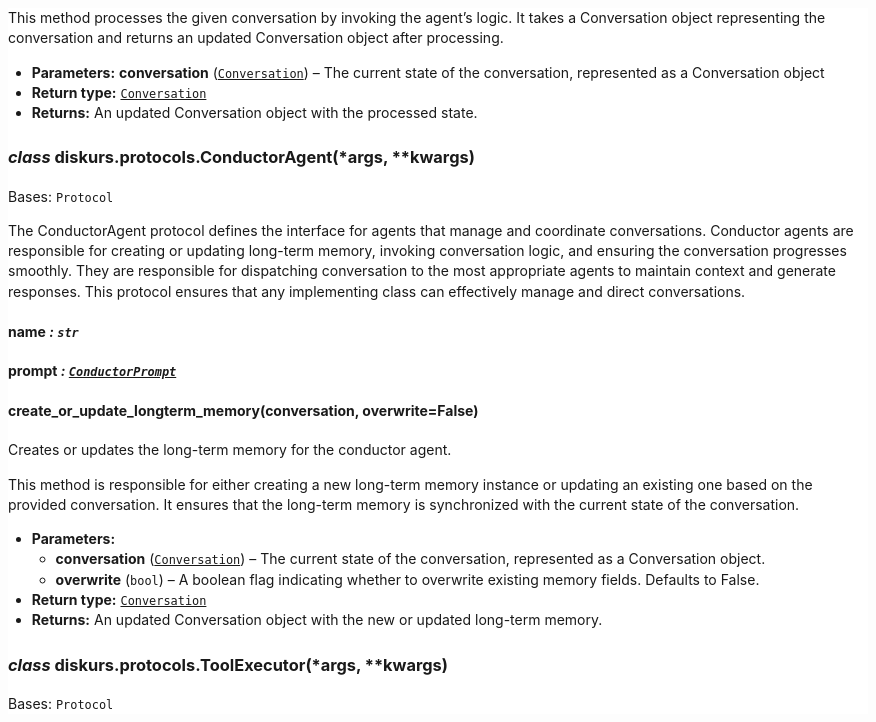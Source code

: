 This method processes the given conversation by invoking the agent’s logic.
It takes a Conversation object representing the conversation
and returns an updated Conversation object after processing.

* **Parameters:**
  **conversation** ([`Conversation`](#diskurs.protocols.Conversation)) – The current state of the conversation, represented as a Conversation object
* **Return type:**
  [`Conversation`](#diskurs.protocols.Conversation)
* **Returns:**
  An updated Conversation object with the processed state.

### *class* diskurs.protocols.ConductorAgent(\*args, \*\*kwargs)

Bases: `Protocol`

The ConductorAgent protocol defines the interface for agents that manage and coordinate conversations.
Conductor agents are responsible for creating or updating long-term memory, invoking conversation logic,
and ensuring the conversation progresses smoothly. They are responsible for dispatching conversation to the
most appropriate agents to maintain context and generate responses. This protocol ensures that any
implementing class can effectively manage and direct conversations.

#### name *: `str`*

#### prompt *: [`ConductorPrompt`](#diskurs.protocols.ConductorPrompt)*

#### create_or_update_longterm_memory(conversation, overwrite=False)

Creates or updates the long-term memory for the conductor agent.

This method is responsible for either creating a new long-term memory instance
or updating an existing one based on the provided conversation. It ensures that
the long-term memory is synchronized with the current state of the conversation.

* **Parameters:**
  * **conversation** ([`Conversation`](#diskurs.protocols.Conversation)) – The current state of the conversation, represented as a Conversation object.
  * **overwrite** (`bool`) – A boolean flag indicating whether to overwrite existing memory fields. Defaults to False.
* **Return type:**
  [`Conversation`](#diskurs.protocols.Conversation)
* **Returns:**
  An updated Conversation object with the new or updated long-term memory.

### *class* diskurs.protocols.ToolExecutor(\*args, \*\*kwargs)

Bases: `Protocol`
